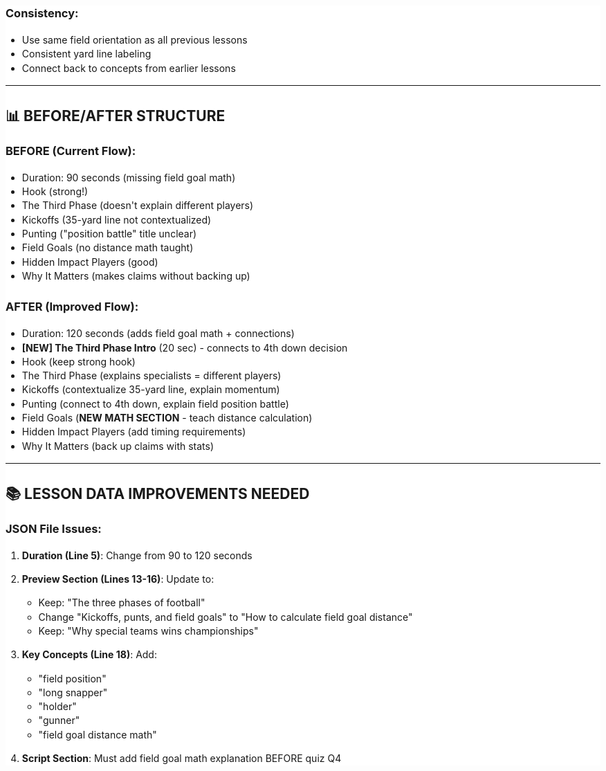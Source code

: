 ### Consistency:
- Use same field orientation as all previous lessons
- Consistent yard line labeling
- Connect back to concepts from earlier lessons

---

## 📊 BEFORE/AFTER STRUCTURE

### BEFORE (Current Flow):
- Duration: 90 seconds (missing field goal math)
- Hook (strong!)
- The Third Phase (doesn't explain different players)
- Kickoffs (35-yard line not contextualized)
- Punting ("position battle" title unclear)
- Field Goals (no distance math taught)
- Hidden Impact Players (good)
- Why It Matters (makes claims without backing up)

### AFTER (Improved Flow):
- Duration: 120 seconds (adds field goal math + connections)
- **[NEW] The Third Phase Intro** (20 sec) - connects to 4th down decision
- Hook (keep strong hook)
- The Third Phase (explains specialists = different players)
- Kickoffs (contextualize 35-yard line, explain momentum)
- Punting (connect to 4th down, explain field position battle)
- Field Goals (**NEW MATH SECTION** - teach distance calculation)
- Hidden Impact Players (add timing requirements)
- Why It Matters (back up claims with stats)

---

## 📚 LESSON DATA IMPROVEMENTS NEEDED

### JSON File Issues:

1. **Duration (Line 5)**: Change from 90 to 120 seconds

2. **Preview Section (Lines 13-16)**: Update to:
   - Keep: "The three phases of football"
   - Change "Kickoffs, punts, and field goals" to "How to calculate field goal distance"
   - Keep: "Why special teams wins championships"

3. **Key Concepts (Line 18)**: Add:
   - "field position"
   - "long snapper"
   - "holder"
   - "gunner"
   - "field goal distance math"

4. **Script Section**: Must add field goal math explanation BEFORE quiz Q4
